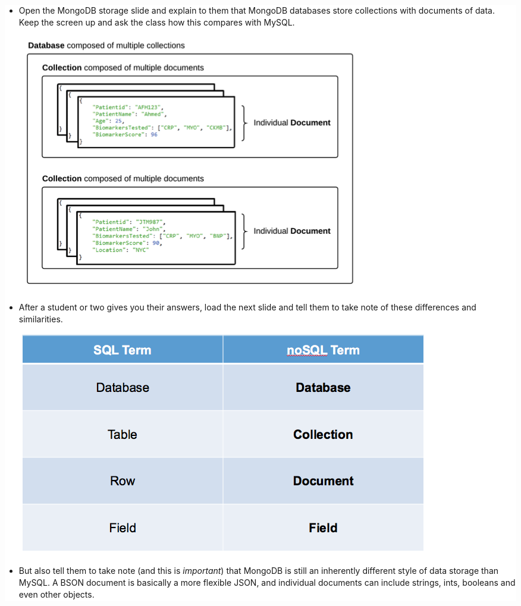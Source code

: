 * Open the MongoDB storage slide and explain to them that MongoDB databases store collections with documents of data. Keep the screen up and ask the class how this compares with MySQL.

  ![3-Collection](Images/3-Collection.jpg)

* After a student or two gives you their answers, load the next slide and tell them to take note of these differences and similarities.

  ![4-Differences](Images/4-Differences.jpg)

* But also tell them to take note (and this is _important_) that MongoDB is still an inherently different style of data storage than MySQL. A BSON document is basically a more flexible JSON, and individual documents can include strings, ints, booleans and even other objects.
